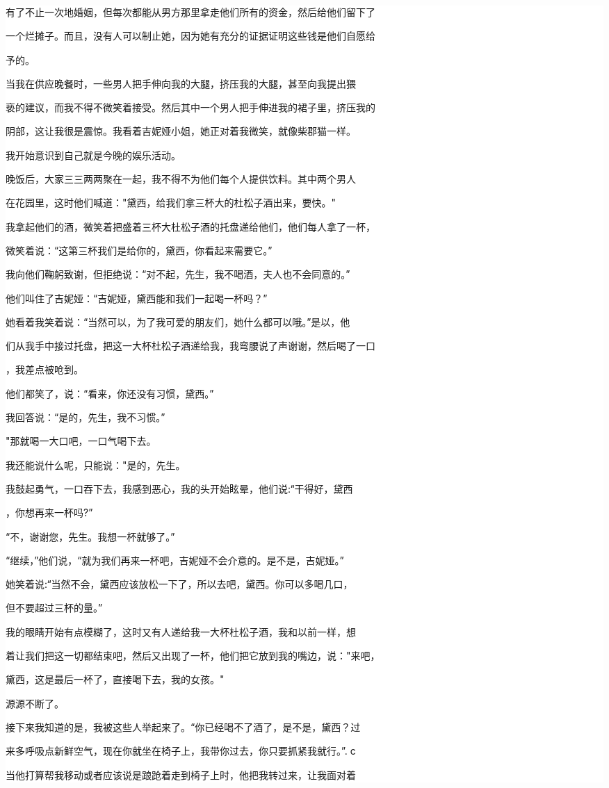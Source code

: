 有了不止一次地婚姻，但每次都能从男方那里拿走他们所有的资金，然后给他们留下了

一个烂摊子。而且，没有人可以制止她，因为她有充分的证据证明这些钱是他们自愿给

予的。

当我在供应晚餐时，一些男人把手伸向我的大腿，挤压我的大腿，甚至向我提出猥

亵的建议，而我不得不微笑着接受。然后其中一个男人把手伸进我的裙子里，挤压我的

阴部，这让我很是震惊。我看着吉妮娅小姐，她正对着我微笑，就像柴郡猫一样。

我开始意识到自己就是今晚的娱乐活动。

晚饭后，大家三三两两聚在一起，我不得不为他们每个人提供饮料。其中两个男人

在花园里，这时他们喊道："黛西，给我们拿三杯大的杜松子酒出来，要快。"

我拿起他们的酒，微笑着把盛着三杯大杜松子酒的托盘递给他们，他们每人拿了一杯，

微笑着说：“这第三杯我们是给你的，黛西，你看起来需要它。”

我向他们鞠躬致谢，但拒绝说：“对不起，先生，我不喝酒，夫人也不会同意的。”

他们叫住了吉妮娅：“吉妮娅，黛西能和我们一起喝一杯吗？”

她看着我笑着说：“当然可以，为了我可爱的朋友们，她什么都可以哦。”是以，他

们从我手中接过托盘，把这一大杯杜松子酒递给我，我弯腰说了声谢谢，然后喝了一口

，我差点被呛到。

他们都笑了，说：“看来，你还没有习惯，黛西。”

我回答说：“是的，先生，我不习惯。”

"那就喝一大口吧，一口气喝下去。

我还能说什么呢，只能说："是的，先生。

我鼓起勇气，一口吞下去，我感到恶心，我的头开始眩晕，他们说:“干得好，黛西

，你想再来一杯吗?”

“不，谢谢您，先生。我想一杯就够了。”

“继续，”他们说，“就为我们再来一杯吧，吉妮娅不会介意的。是不是，吉妮娅。”

她笑着说:“当然不会，黛西应该放松一下了，所以去吧，黛西。你可以多喝几口，

但不要超过三杯的量。”

我的眼睛开始有点模糊了，这时又有人递给我一大杯杜松子酒，我和以前一样，想

着让我们把这一切都结束吧，然后又出现了一杯，他们把它放到我的嘴边，说："来吧，

黛西，这是最后一杯了，直接喝下去，我的女孩。"

源源不断了。

接下来我知道的是，我被这些人举起来了。“你已经喝不了酒了，是不是，黛西？过

来多呼吸点新鲜空气，现在你就坐在椅子上，我带你过去，你只要抓紧我就行。”. c

当他打算帮我移动或者应该说是踉跄着走到椅子上时，他把我转过来，让我面对着
